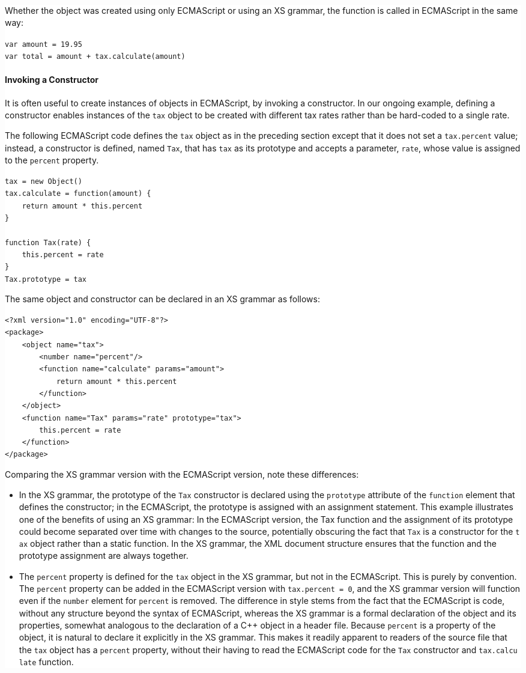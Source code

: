 Whether the object was created using only ECMAScript or using an XS grammar, the function is called in ECMAScript in the same way:

	var amount = 19.95
	var total = amount + tax.calculate(amount)

#### Invoking a Constructor

It is often useful to create instances of objects in ECMAScript, by invoking a constructor. In our ongoing example, defining a constructor enables instances of the `tax` object to be created with different tax rates rather than be hard-coded to a single rate.

The following ECMAScript code defines the `tax` object as in the preceding section except that it does not set a `tax.percent` value; instead, a constructor is defined, named `Tax`, that has `tax` as its prototype and accepts a parameter, `rate`, whose value is assigned to the `percent` property.

	tax = new Object()
	tax.calculate = function(amount) {
		return amount * this.percent
	}

	function Tax(rate) {
		this.percent = rate
	}
	Tax.prototype = tax
	
The same object and constructor can be declared in an XS grammar as follows:

<div class="xmlcode"></div>

	<?xml version="1.0" encoding="UTF-8"?>
	<package>
		<object name="tax">
			<number name="percent"/>
			<function name="calculate" params="amount">
				return amount * this.percent
			</function>
		</object>
		<function name="Tax" params="rate" prototype="tax">
			this.percent = rate
		</function>
	</package>
	
Comparing the XS grammar version with the ECMAScript version, note these differences:

* In the XS grammar, the prototype of the `Tax` constructor is declared using the `prototype` attribute of the `function` element that defines the constructor; in the ECMAScript, the prototype is assigned with an assignment statement. This example illustrates one of the benefits of using an XS grammar: In the ECMAScript version, the Tax function and the assignment of its prototype could become separated over time with changes to the source, potentially obscuring the fact that `Tax` is a constructor for the `tax` object rather than a static function. In the XS grammar, the XML document structure ensures that the function and the prototype assignment are always together.

* The `percent` property is defined for the `tax` object in the XS grammar, but not in the ECMAScript. This is purely by convention. The `percent` property can be added in the ECMAScript version with `tax.percent = 0`, and the XS grammar version will function even if the `number` element for `percent` is removed. The difference in style stems from the fact that the ECMAScript is code, without any structure beyond the syntax of ECMAScript, whereas the XS grammar is a formal declaration of the object and its properties, somewhat analogous to the declaration of a C++ object in a header file. Because `percent` is a property of the object, it is natural to declare it explicitly in the XS grammar. This makes it readily apparent to readers of the source file that the `tax` object has a `percent` property, without their having to read the ECMAScript code for the `Tax` constructor and `tax.calculate` function.
